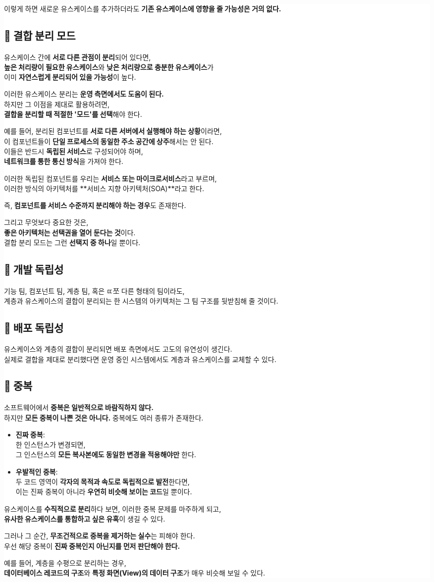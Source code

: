 이렇게 하면 새로운 유스케이스를 추가하더라도 **기존 유스케이스에 영향을 줄 가능성은 거의 없다.**

## 📗 결합 분리 모드
유스케이스 간에 **서로 다른 관점이 분리**되어 있다면,  
**높은 처리량이 필요한 유스케이스**와 **낮은 처리량으로 충분한 유스케이스**가  
이미 **자연스럽게 분리되어 있을 가능성**이 높다.

이러한 유스케이스 분리는 **운영 측면에서도 도움이 된다.**  
하지만 그 이점을 제대로 활용하려면,  
**결합을 분리할 때 적절한 '모드'를 선택**해야 한다.

예를 들어, 분리된 컴포넌트를 **서로 다른 서버에서 실행해야 하는 상황**이라면,  
이 컴포넌트들이 **단일 프로세스의 동일한 주소 공간에 상주**해서는 안 된다.  
이들은 반드시 **독립된 서비스**로 구성되어야 하며,  
**네트워크를 통한 통신 방식**을 가져야 한다.

이러한 독립된 컴포넌트를 우리는 **서비스 또는 마이크로서비스**라고 부르며,  
이러한 방식의 아키텍처를 **서비스 지향 아키텍처(SOA)**라고 한다.

즉, **컴포넌트를 서비스 수준까지 분리해야 하는 경우**도 존재한다.

그리고 무엇보다 중요한 것은,  
**좋은 아키텍처는 선택권을 열어 둔다는 것**이다.  
결합 분리 모드는 그런 **선택지 중 하나**일 뿐이다.

## 📗 개발 독립성
기능 팀, 컴포넌트 팀, 계층 팀, 혹은 ㄸ쪼 다른 형태의 팀이라도,  
계층과 유스케이스의 결합이 분리되는 한 시스템의 아키텍처는 그 팀 구조를 뒷받침해 줄 것이다.

## 📗 배포 독립성
유스케이스와 계층의 결합이 분리되면 배포 측면에서도 고도의 유연성이 생긴다.  
실제로 결합을 제대로 분리했다면 운영 중인 시스템에서도 계층과 유스케이스를 교체할 수 있다.

## 📗 중복
소프트웨어에서 **중복은 일반적으로 바람직하지 않다.**  
하지만 **모든 중복이 나쁜 것은 아니다.** 중복에도 여러 종류가 존재한다.

- **진짜 중복**:  
  한 인스턴스가 변경되면,  
  그 인스턴스의 **모든 복사본에도 동일한 변경을 적용해야만** 한다.

- **우발적인 중복**:  
  두 코드 영역이 **각자의 목적과 속도로 독립적으로 발전**한다면,  
  이는 진짜 중복이 아니라 **우연히 비슷해 보이는 코드**일 뿐이다.

유스케이스를 **수직적으로 분리**하다 보면, 이러한 중복 문제를 마주하게 되고,  
**유사한 유스케이스를 통합하고 싶은 유혹**이 생길 수 있다.

그러나 그 순간, **무조건적으로 중복을 제거하는 실수**는 피해야 한다.  
우선 해당 중복이 **진짜 중복인지 아닌지를 먼저 판단해야 한다.**

예를 들어, 계층을 수평으로 분리하는 경우,  
**데이터베이스 레코드의 구조**와 **특정 화면(View)의 데이터 구조**가 매우 비슷해 보일 수 있다.

